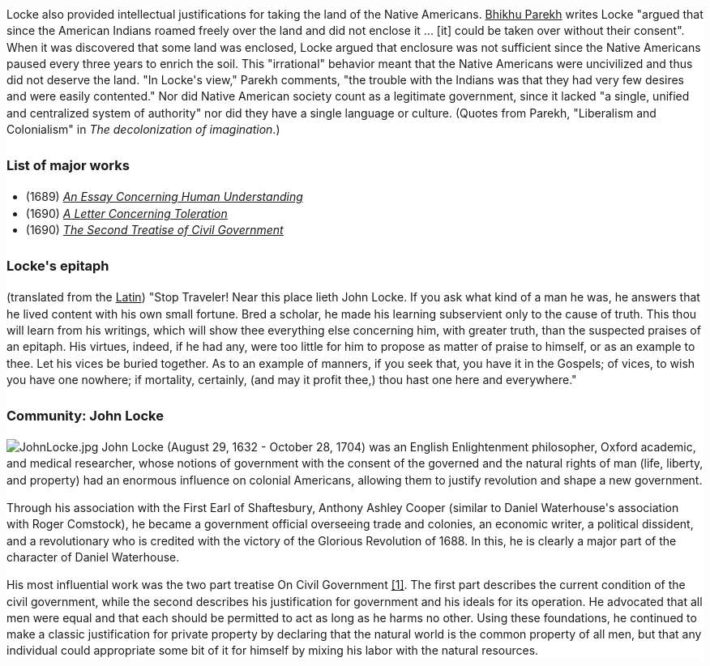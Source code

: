 Locke also provided intellectual justifications for taking the land of the Native Americans. [Bhikhu Parekh](/) writes Locke "argued that since the American Indians roamed freely over the land and did not enclose it ... [it] could be taken over without their consent". When it was discovered that some land was enclosed, Locke argued that enclosure was not sufficient since the Native Americans paused every three years to enrich the soil. This "irrational" behavior meant that the Native Americans were uncivilized and thus did not deserve the land. "In Locke's view," Parekh comments, "the trouble with the Indians was that they had very few desires and were easily contented." Nor did Native American society count as a legitimate government, since it lacked "a single, unified and centralized system of authority" nor did they have a single language or culture. (Quotes from Parekh, "Liberalism and Colonialism" in *The decolonization of imagination*.)

### List of major works


* (1689) *[An Essay Concerning Human Understanding](/)*
* (1690) *[A Letter Concerning Toleration](/)*
* (1690) *[The Second Treatise of Civil Government](/)*


### Locke's epitaph


(translated from the [Latin](/))
"Stop Traveler! Near this place lieth John Locke. If you ask what kind of a man he was, he answers that he lived content with his own small fortune. Bred a scholar, he made his learning subservient only to the cause of truth. This thou will learn from his writings, which will show thee everything else concerning him, with greater truth, than the suspected praises of an epitaph. His virtues, indeed, if he had any, were too little for him to propose as matter of praise to himself, or as an example to thee. Let his vices be buried together. As to an example of manners, if you seek that, you have it in the Gospels; of vices, to wish you have one nowhere; if mortality, certainly, (and may it profit thee,) thou hast one here and everywhere."



### Community: John Locke


![JohnLocke.jpg](/https://web.archive.org/web/20060725170522im_/http://en.wikipedia.org/upload/8/8a/JohnLocke.jpg)
John Locke (August 29, 1632 - October 28, 1704) was an English Enlightenment philosopher, Oxford academic, and medical researcher, whose notions of government with the consent of the governed and the natural rights of man (life, liberty, and property) had an enormous influence on colonial Americans, allowing them to justify revolution and shape a new government. 

Through his association with the First Earl of Shaftesbury, Anthony Ashley Cooper (similar to Daniel Waterhouse's association with Roger Comstock), he became a government official overseeing trade and colonies, an economic writer, a political dissident, and a revolutionary who is credited with the victory of the Glorious Revolution of 1688. In this, he is clearly a major part of the character of Daniel Waterhouse.

His most influential work was the two part treatise On Civil Government [[1]](/http-www-constitution-org-jl-2ndtreat-htm). The first part describes the current condition of the civil government, while the second describes his justification for government and his ideals for its operation. He advocated that all men were equal and that each should be permitted to act as long as he harms no other. Using these foundations, he continued to make a classic justification for private property by declaring that the natural world is the common property of all men, but that any individual could appropriate some bit of it for himself by mixing his labor with the natural resources. 
